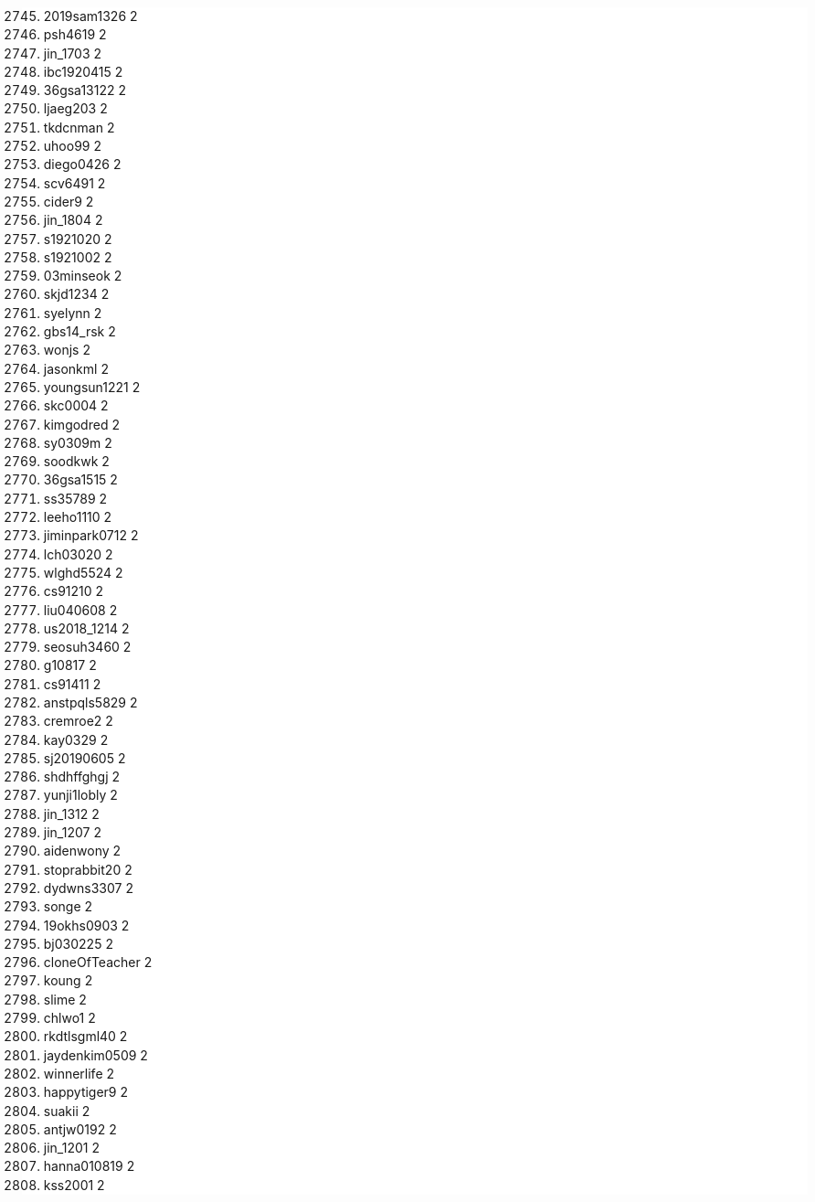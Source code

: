 2745) 2019sam1326 2  
2746) psh4619 2  
2747) jin&#95;1703 2  
2748) ibc1920415 2  
2749) 36gsa13122 2  
2750) ljaeg203 2  
2751) tkdcnman 2  
2752) uhoo99 2  
2753) diego0426 2  
2754) scv6491 2  
2755) cider9 2  
2756) jin&#95;1804 2  
2757) s1921020 2  
2758) s1921002 2  
2759) 03minseok 2  
2760) skjd1234 2  
2761) syelynn 2  
2762) gbs14&#95;rsk 2  
2763) wonjs 2  
2764) jasonkml 2  
2765) youngsun1221 2  
2766) skc0004 2  
2767) kimgodred 2  
2768) sy0309m 2  
2769) soodkwk 2  
2770) 36gsa1515 2  
2771) ss35789 2  
2772) leeho1110 2  
2773) jiminpark0712 2  
2774) lch03020 2  
2775) wlghd5524 2  
2776) cs91210 2  
2777) liu040608 2  
2778) us2018&#95;1214 2  
2779) seosuh3460 2  
2780) g10817 2  
2781) cs91411 2  
2782) anstpqls5829 2  
2783) cremroe2 2  
2784) kay0329 2  
2785) sj20190605 2  
2786) shdhffghgj 2  
2787) yunji1lobly 2  
2788) jin&#95;1312 2  
2789) jin&#95;1207 2  
2790) aidenwony 2  
2791) stoprabbit20 2  
2792) dydwns3307 2  
2793) songe 2  
2794) 19okhs0903 2  
2795) bj030225 2  
2796) cloneOfTeacher 2  
2797) koung 2  
2798) slime 2  
2799) chlwo1 2  
2800) rkdtlsgml40 2  
2801) jaydenkim0509 2  
2802) winnerlife 2  
2803) happytiger9 2  
2804) suakii 2  
2805) antjw0192 2  
2806) jin&#95;1201 2  
2807) hanna010819 2  
2808) kss2001 2  